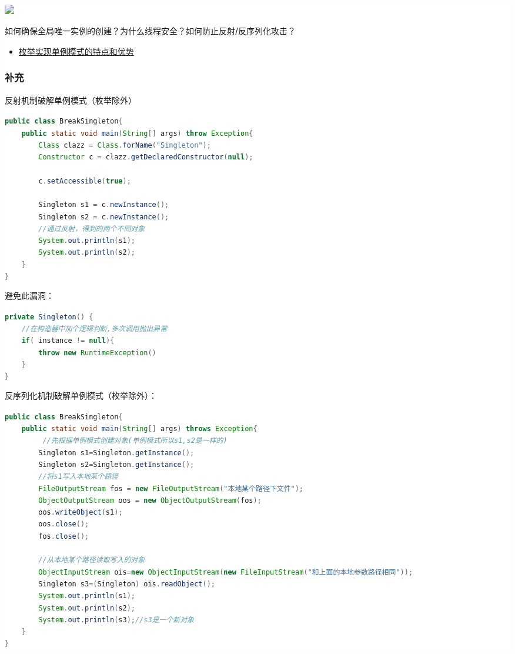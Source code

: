 ![](../images/Pasted%20image%2020250308003118.png)


如何确保全局唯一实例的创建？为什么线程安全？如何防止反射/反序列化攻击？

- [枚举实现单例模式的特点和优势](../文章转载/资料/枚举实现单例模式的特点和优势.md)

### 补充

反射机制破解单例模式（枚举除外）

```java
public class BreakSingleton{
    public static void main(String[] args) throw Exception{
        Class clazz = Class.forName("Singleton");
        Constructor c = clazz.getDeclaredConstructor(null);

        c.setAccessible(true);

        Singleton s1 = c.newInstance();
        Singleton s2 = c.newInstance();
        //通过反射，得到的两个不同对象
        System.out.println(s1);
        System.out.println(s2);
    }
}
```

避免此漏洞：

```Java
private Singleton() {
    //在构造器中加个逻辑判断,多次调用抛出异常
    if( instance != null){
        throw new RuntimeException()
    }
}
```


反序列化机制破解单例模式（枚举除外）：

```java
public class BreakSingleton{
	public static void main(String[] args) throws Exception{
	     //先根据单例模式创建对象(单例模式所以s1,s2是一样的)
	    Singleton s1=Singleton.getInstance();
	    Singleton s2=Singleton.getInstance();
		//将s1写入本地某个路径
	    FileOutputStream fos = new FileOutputStream("本地某个路径下文件");
	    ObjectOutputStream oos = new ObjectOutputStream(fos);
	    oos.writeObject(s1);
	    oos.close();
	    fos.close();

		//从本地某个路径读取写入的对象
	    ObjectInputStream ois=new ObjectInputStream(new FileInputStream("和上面的本地参数路径相同"));
	    Singleton s3=(Singleton) ois.readObject();
	    System.out.println(s1);
	    System.out.println(s2);
	    System.out.println(s3);//s3是一个新对象
	}
}
```
